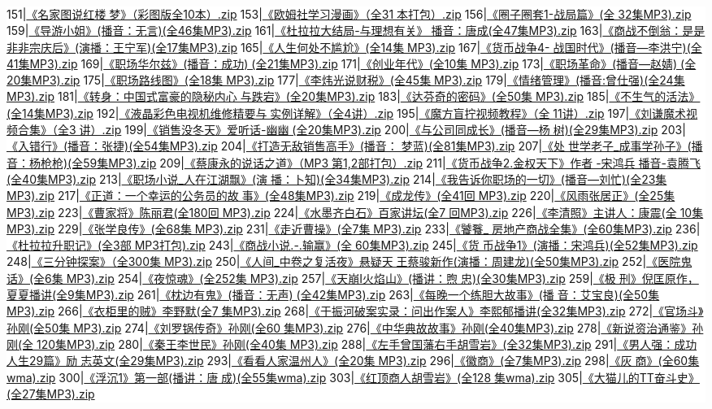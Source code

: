 151|[《名家图说红楼 梦》（彩图版全10本）.zip](http://www.t00y.com/file/126914164)
153|[《欧姆社学习漫画》（全31 本打包）.zip](http://www.t00y.com/file/126914167)
156|[《圈子圈套1-战局篇》(全 32集MP3).zip](http://www.t00y.com/file/127276438)
159|[《导游小姐》(播音：无言)(全46集MP3).zip](http://www.t00y.com/file/127276447)
161|[《杜拉拉大结局-与理想有关》 播音：唐成(全47集MP3).zip](http://www.t00y.com/file/127276459)
163|[《商战不倒翁：是是非非宗庆后》(演播：王宁军)(全17集MP3).zip](http://www.t00y.com/file/127276432)
165|[《人生何处不尴尬》(全14集 MP3).zip](http://www.t00y.com/file/127276426)
167|[《货币战争4- 战国时代》(播音—李洪宁)(全41集MP3).zip](http://www.t00y.com/file/127276477)
169|[《职场华尔兹》(播音：成功) (全21集MP3).zip](http://www.t00y.com/file/127276465)
171|[《创业年代》(全10集 MP3).zip](http://www.t00y.com/file/127276429)
173|[《职场革命》(播音—赵婧) (全20集MP3).zip](http://www.t00y.com/file/127276474)
175|[《职场路线图》(全18集 MP3).zip](http://www.t00y.com/file/127276471)
177|[《李炜光说财税》(全45集 MP3).zip](http://www.t00y.com/file/127276456)
179|[《情绪管理》(播音:曾仕强)(全24集MP3).zip](http://www.t00y.com/file/127276450)
181|[《转身：中国式富豪的隐秘内心 与跌宕》(全20集MP3).zip](http://www.t00y.com/file/127276480)
183|[《达芬奇的密码》(全50集 MP3).zip](http://www.t00y.com/file/127276483)
185|[《不生气的活法》(全14集MP3).zip](http://www.t00y.com/file/127276420)
192|[《液晶彩色电视机维修精要与 实例详解》（全4讲）.zip](http://www.t00y.com/file/127446085)
195|[《魔方盲拧视频教程》（全 11讲）.zip](http://www.t00y.com/file/127446103)
197|[《刘谦魔术视频合集》（全3 讲）.zip](http://www.t00y.com/file/127446055)
199|[《销售没冬天》爱听话-幽幽 (全20集MP3).zip](http://www.t00y.com/file/127276486)
200|[《与公司同成长》(播音—杨 树)(全29集MP3).zip](http://www.t00y.com/file/127276423)
203|[《入错行》(播音：张捷)(全54集MP3).zip](http://www.t00y.com/file/127446052)
204|[《打造无敌销售高手》(播音： 梦蓝)(全81集MP3).zip](http://www.t00y.com/file/127446067)
207|[《处 世学老子_成事学孙子》(播音：杨枪枪)(全59集MP3).zip](http://www.t00y.com/file/127446058)
209|[《蔡康永的说话之道》（MP3 第1,2部打包）.zip](http://www.t00y.com/file/127446088)
211|[《货币战争2.金权天下》作者 -宋鸿兵 播音-袁腾飞(全40集MP3).zip](http://www.t00y.com/file/127446091)
213|[《职场小说_人在江湖飘》(演 播：卜知)(全34集MP3).zip](http://www.t00y.com/file/127276468)
214|[《我告诉你职场的一切》(播音—刘忙)(全23集MP3).zip](http://www.t00y.com/file/127276453)
217|[《正道：一个幸运的公务员的故 事》(全48集MP3).zip](http://www.t00y.com/file/127276462)
219|[《成龙传》(全41回 MP3).zip](http://www.t00y.com/file/127446064)
220|[《风雨张居正》(全25集 MP3).zip](http://www.t00y.com/file/127446097)
223|[《曹家将》陈丽君(全180回 MP3).zip](http://www.t00y.com/file/127446070)
224|[《水墨齐白石》百家讲坛(全7 回MP3).zip](http://www.t00y.com/file/127446082)
226|[《李清照》主讲人：康震(全 10集MP3).zip](http://www.t00y.com/file/127446073)
229|[《张学良传》(全68集 MP3).zip](http://www.t00y.com/file/127446061)
231|[《走近曹操》(全7集 MP3).zip](http://www.t00y.com/file/127446094)
233|[《饕餮_ 房地产商战全集》(全60集MP3).zip](http://www.t00y.com/file/127446100)
236|[《杜拉拉升职记》(全3部 MP3打包).zip](http://www.t00y.com/file/127446076)
243|[《商战小说.-.输赢》(全 60集MP3).zip](http://www.t00y.com/file/127276435)
245|[《货 币战争1》(演播：宋鸿兵)(全52集MP3).zip](http://www.t00y.com/file/127620718)
248|[《三分钟探案》（全300集 MP3).zip](http://www.t00y.com/file/127760398)
250|[《人间_中卷之复活夜》悬疑天 王蔡骏新作(演播：周建龙)(全50集MP3).zip](http://www.t00y.com/file/127760404)
252|[《医院鬼话》(全6集 MP3).zip](http://www.t00y.com/file/127760407)
254|[《夜惊魂》(全252集 MP3).zip](http://www.t00y.com/file/127760410)
257|[《天崩Ⅰ火焰山》(播讲：煦 忠)(全30集MP3).zip](http://www.t00y.com/file/127760413)
259|[《极 刑》倪匡原作，夏夏播讲(全9集MP3).zip](http://www.t00y.com/file/127760416)
261|[《枕边有鬼》(播音：无声) (全42集MP3).zip](http://www.t00y.com/file/127760419)
263|[《每晚一个练胆大故事》(播 音：艾宝良)(全50集MP3).zip](http://www.t00y.com/file/127760422)
266|[《衣柜里的贼》李野默(全7 集MP3).zip](http://www.t00y.com/file/127760428)
268|[《于振河破案实录：问出作案人》李熙郁播讲(全32集MP3).zip](http://www.t00y.com/file/127760401)
272|[《官场斗》孙刚(全50集 MP3).zip](http://www.t00y.com/file/127919740)
274|[《刘罗锅传奇》孙刚(全60 集MP3).zip](http://www.t00y.com/file/127919737)
276|[《中华典故故事》孙刚(全40集MP3).zip](http://www.t00y.com/file/127919734)
278|[《新说资治通鉴》孙刚(全 120集MP3).zip](http://www.t00y.com/file/127919743)
280|[《秦王李世民》孙刚(全40集 MP3).zip](http://www.t00y.com/file/127919746)
288|[《左手曾国藩右手胡雪岩》(全32集MP3).zip](http://www.t00y.com/file/128400085)
291|[《男人强：成功人生29篇》励 志英文(全29集MP3).zip](http://www.t00y.com/file/128400100)
293|[《看看人家温州人》(全20集 MP3).zip](http://www.t00y.com/file/128400103)
296|[《徽商》(全7集MP3).zip](http://www.t00y.com/file/128400088)
298|[《灰 商》(全60集wma).zip](http://www.t00y.com/file/128400097)
300|[《浮沉1》第一部(播讲：唐 成)(全55集wma).zip](http://www.t00y.com/file/128400091)
303|[《红顶商人胡雪岩》(全128 集wma).zip](http://www.t00y.com/file/128400925)
305|[《大猫儿的TT奋斗史》(全27集MP3).zip](http://www.t00y.com/file/128400922)